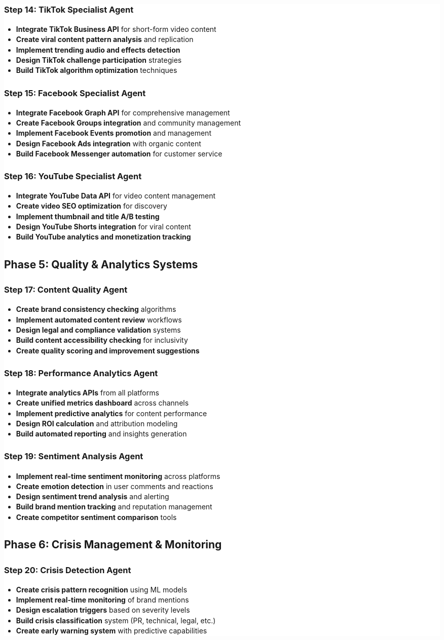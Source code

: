 ### Step 14: TikTok Specialist Agent
- **Integrate TikTok Business API** for short-form video content
- **Create viral content pattern analysis** and replication
- **Implement trending audio and effects detection**
- **Design TikTok challenge participation** strategies
- **Build TikTok algorithm optimization** techniques

### Step 15: Facebook Specialist Agent
- **Integrate Facebook Graph API** for comprehensive management
- **Create Facebook Groups integration** and community management
- **Implement Facebook Events promotion** and management
- **Design Facebook Ads integration** with organic content
- **Build Facebook Messenger automation** for customer service

### Step 16: YouTube Specialist Agent
- **Integrate YouTube Data API** for video content management
- **Create video SEO optimization** for discovery
- **Implement thumbnail and title A/B testing**
- **Design YouTube Shorts integration** for viral content
- **Build YouTube analytics and monetization tracking**

## Phase 5: Quality & Analytics Systems

### Step 17: Content Quality Agent
- **Create brand consistency checking** algorithms
- **Implement automated content review** workflows
- **Design legal and compliance validation** systems
- **Build content accessibility checking** for inclusivity
- **Create quality scoring and improvement suggestions**

### Step 18: Performance Analytics Agent
- **Integrate analytics APIs** from all platforms
- **Create unified metrics dashboard** across channels
- **Implement predictive analytics** for content performance
- **Design ROI calculation** and attribution modeling
- **Build automated reporting** and insights generation

### Step 19: Sentiment Analysis Agent
- **Implement real-time sentiment monitoring** across platforms
- **Create emotion detection** in user comments and reactions
- **Design sentiment trend analysis** and alerting
- **Build brand mention tracking** and reputation management
- **Create competitor sentiment comparison** tools

## Phase 6: Crisis Management & Monitoring

### Step 20: Crisis Detection Agent
- **Create crisis pattern recognition** using ML models
- **Implement real-time monitoring** of brand mentions
- **Design escalation triggers** based on severity levels
- **Build crisis classification** system (PR, technical, legal, etc.)
- **Create early warning system** with predictive capabilities
